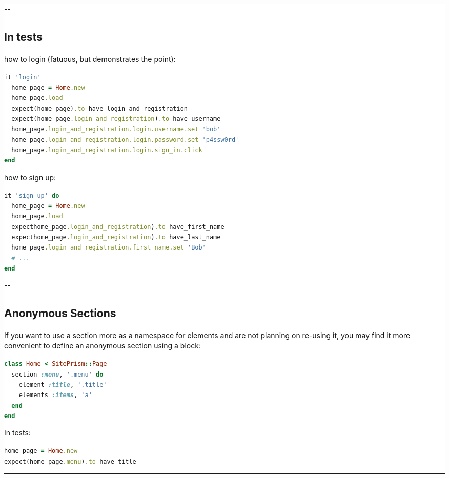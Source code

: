 --

## In tests

how to login (fatuous, but demonstrates the point):

```ruby
it 'login'
  home_page = Home.new
  home_page.load
  expect(home_page).to have_login_and_registration
  expect(home_page.login_and_registration).to have_username
  home_page.login_and_registration.login.username.set 'bob'
  home_page.login_and_registration.login.password.set 'p4ssw0rd'
  home_page.login_and_registration.login.sign_in.click
end
```

how to sign up:

```ruby
it 'sign up' do
  home_page = Home.new
  home_page.load
  expecthome_page.login_and_registration).to have_first_name
  expecthome_page.login_and_registration).to have_last_name
  home_page.login_and_registration.first_name.set 'Bob'
  # ...
end
```

--

## Anonymous Sections

If you want to use a section more as a namespace for elements and are not planning on re-using it, you may find it more convenient to define an anonymous section using a block:

```ruby
class Home < SitePrism::Page
  section :menu, '.menu' do
    element :title, '.title'
    elements :items, 'a'
  end
end
```

In tests:

```ruby
home_page = Home.new
expect(home_page.menu).to have_title
```

---
